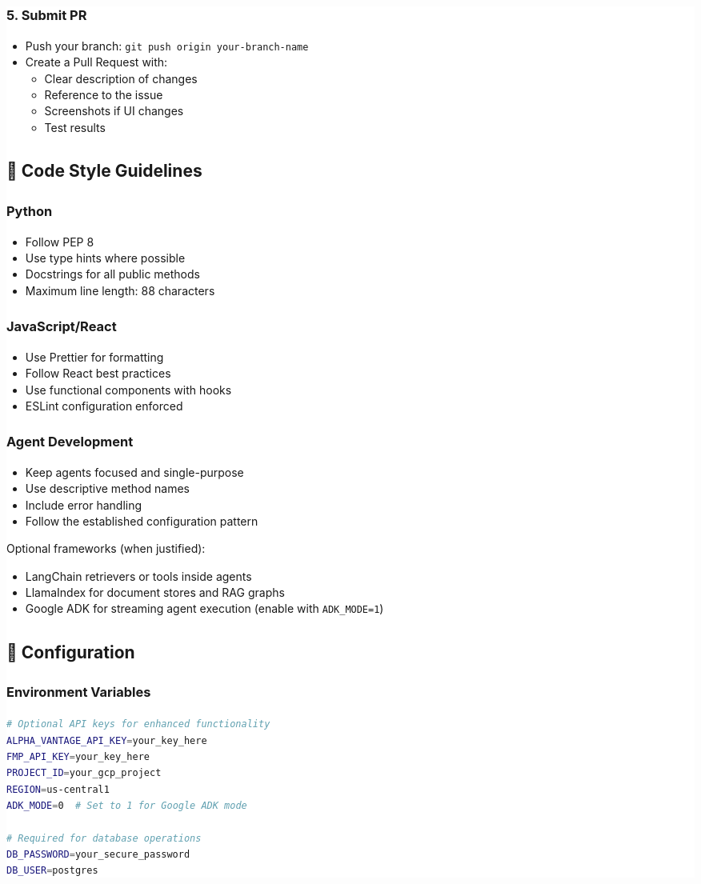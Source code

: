 ### 5. Submit PR
- Push your branch: `git push origin your-branch-name`
- Create a Pull Request with:
  - Clear description of changes
  - Reference to the issue
  - Screenshots if UI changes
  - Test results

## 📝 Code Style Guidelines

### Python
- Follow PEP 8
- Use type hints where possible
- Docstrings for all public methods
- Maximum line length: 88 characters

### JavaScript/React
- Use Prettier for formatting
- Follow React best practices
- Use functional components with hooks
- ESLint configuration enforced

### Agent Development
- Keep agents focused and single-purpose
- Use descriptive method names
- Include error handling
- Follow the established configuration pattern

Optional frameworks (when justified):
- LangChain retrievers or tools inside agents
- LlamaIndex for document stores and RAG graphs
- Google ADK for streaming agent execution (enable with `ADK_MODE=1`)

## 🔧 Configuration

### Environment Variables
```bash
# Optional API keys for enhanced functionality
ALPHA_VANTAGE_API_KEY=your_key_here
FMP_API_KEY=your_key_here
PROJECT_ID=your_gcp_project
REGION=us-central1
ADK_MODE=0  # Set to 1 for Google ADK mode

# Required for database operations
DB_PASSWORD=your_secure_password
DB_USER=postgres
```
